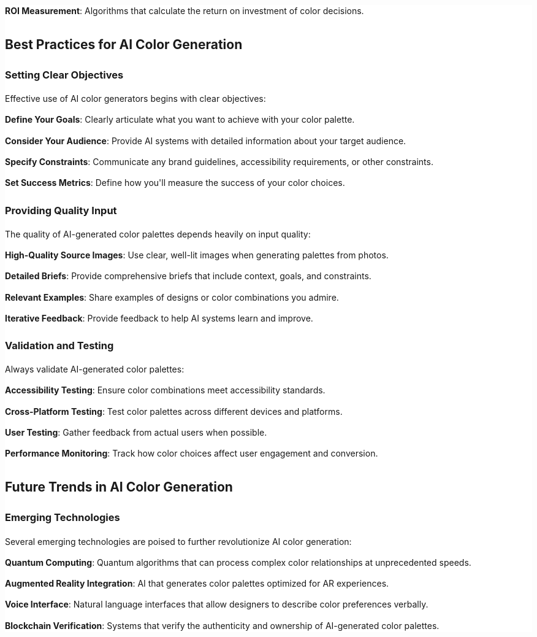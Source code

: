 **ROI Measurement**: Algorithms that calculate the return on investment of color decisions.

## Best Practices for AI Color Generation

### Setting Clear Objectives

Effective use of AI color generators begins with clear objectives:

**Define Your Goals**: Clearly articulate what you want to achieve with your color palette.

**Consider Your Audience**: Provide AI systems with detailed information about your target audience.

**Specify Constraints**: Communicate any brand guidelines, accessibility requirements, or other constraints.

**Set Success Metrics**: Define how you'll measure the success of your color choices.

### Providing Quality Input

The quality of AI-generated color palettes depends heavily on input quality:

**High-Quality Source Images**: Use clear, well-lit images when generating palettes from photos.

**Detailed Briefs**: Provide comprehensive briefs that include context, goals, and constraints.

**Relevant Examples**: Share examples of designs or color combinations you admire.

**Iterative Feedback**: Provide feedback to help AI systems learn and improve.

### Validation and Testing

Always validate AI-generated color palettes:

**Accessibility Testing**: Ensure color combinations meet accessibility standards.

**Cross-Platform Testing**: Test color palettes across different devices and platforms.

**User Testing**: Gather feedback from actual users when possible.

**Performance Monitoring**: Track how color choices affect user engagement and conversion.

## Future Trends in AI Color Generation

### Emerging Technologies

Several emerging technologies are poised to further revolutionize AI color generation:

**Quantum Computing**: Quantum algorithms that can process complex color relationships at unprecedented speeds.

**Augmented Reality Integration**: AI that generates color palettes optimized for AR experiences.

**Voice Interface**: Natural language interfaces that allow designers to describe color preferences verbally.

**Blockchain Verification**: Systems that verify the authenticity and ownership of AI-generated color palettes.
